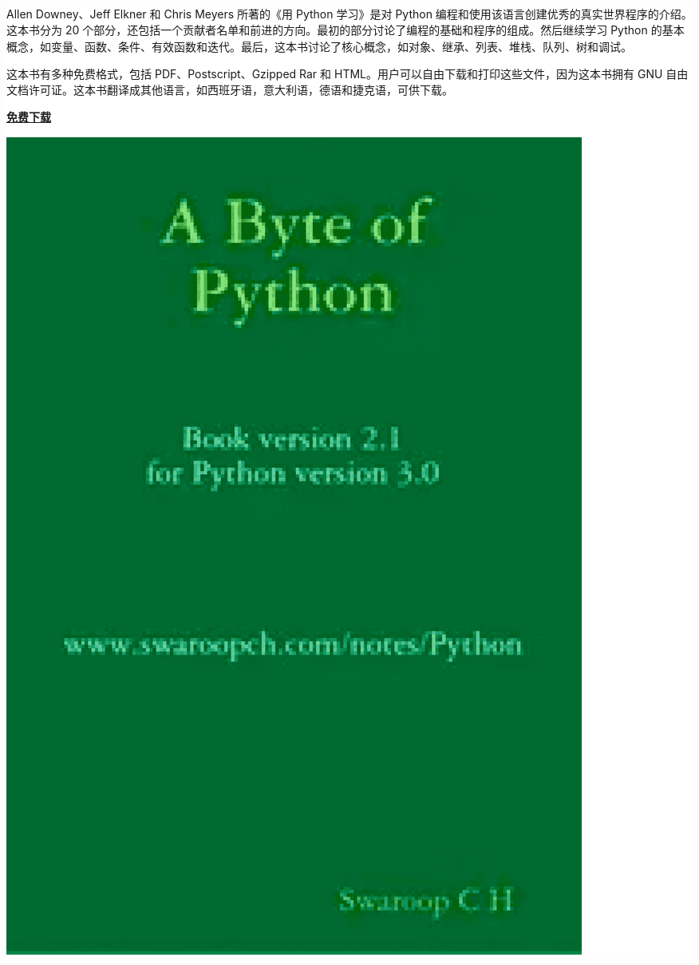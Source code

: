 Allen Downey、Jeff Elkner 和 Chris Meyers 所著的《用 Python 学习》是对 Python 编程和使用该语言创建优秀的真实世界程序的介绍。这本书分为 20 个部分，还包括一个贡献者名单和前进的方向。最初的部分讨论了编程的基础和程序的组成。然后继续学习 Python 的基本概念，如变量、函数、条件、有效函数和迭代。最后，这本书讨论了核心概念，如对象、继承、列表、堆栈、队列、树和调试。

这本书有多种免费格式，包括 PDF、Postscript、Gzipped Rar 和 HTML。用户可以自由下载和打印这些文件，因为这本书拥有 GNU 自由文档许可证。这本书翻译成其他语言，如西班牙语，意大利语，德语和捷克语，可供下载。

**[免费下载](http://greenteapress.com/wp/learning-with-python/)**

[**![](img/2a76e220427c8364f45204e5f55b1a8a.png)**](https://python.swaroopch.com/)
